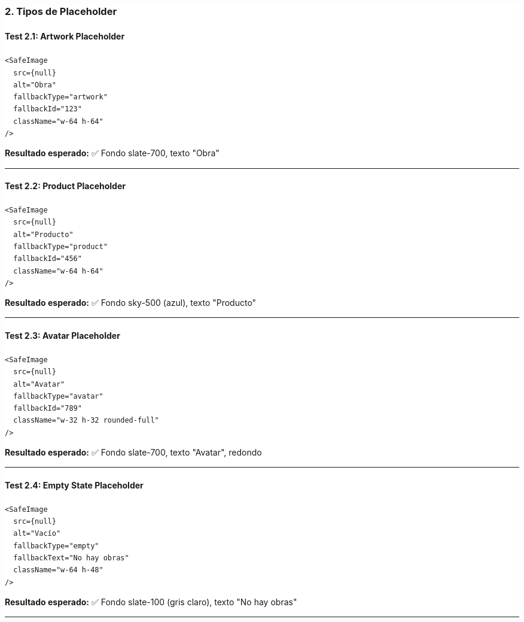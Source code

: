 
### 2. Tipos de Placeholder

#### Test 2.1: Artwork Placeholder
```tsx
<SafeImage
  src={null}
  alt="Obra"
  fallbackType="artwork"
  fallbackId="123"
  className="w-64 h-64"
/>
```
**Resultado esperado:** ✅ Fondo slate-700, texto "Obra"

---

#### Test 2.2: Product Placeholder
```tsx
<SafeImage
  src={null}
  alt="Producto"
  fallbackType="product"
  fallbackId="456"
  className="w-64 h-64"
/>
```
**Resultado esperado:** ✅ Fondo sky-500 (azul), texto "Producto"

---

#### Test 2.3: Avatar Placeholder
```tsx
<SafeImage
  src={null}
  alt="Avatar"
  fallbackType="avatar"
  fallbackId="789"
  className="w-32 h-32 rounded-full"
/>
```
**Resultado esperado:** ✅ Fondo slate-700, texto "Avatar", redondo

---

#### Test 2.4: Empty State Placeholder
```tsx
<SafeImage
  src={null}
  alt="Vacío"
  fallbackType="empty"
  fallbackText="No hay obras"
  className="w-64 h-48"
/>
```
**Resultado esperado:** ✅ Fondo slate-100 (gris claro), texto "No hay obras"

---